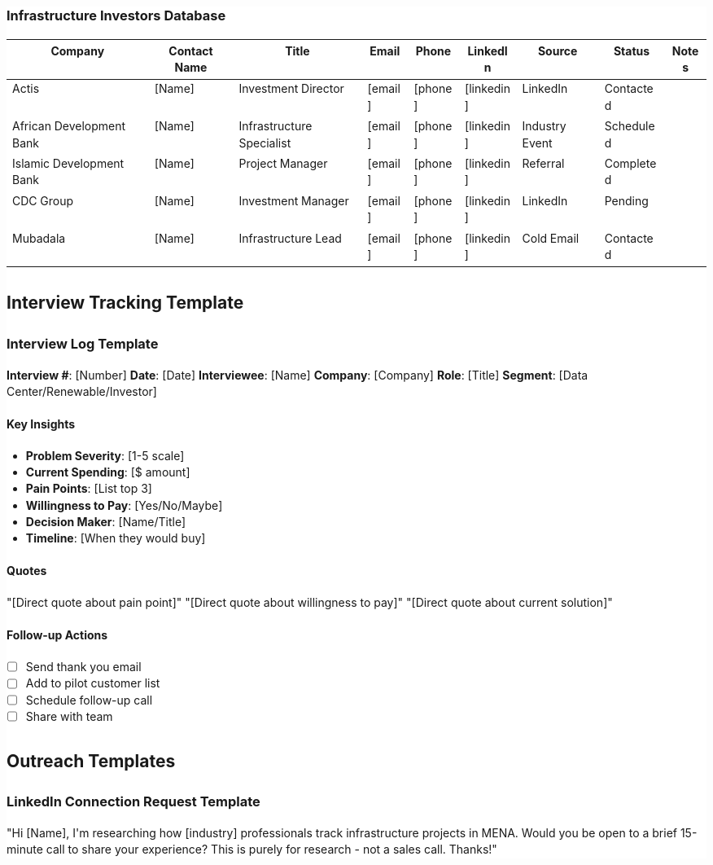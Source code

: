 ### Infrastructure Investors Database

| Company                  | Contact Name | Title                     | Email   | Phone   | LinkedIn   | Source         | Status    | Notes |
| ------------------------ | ------------ | ------------------------- | ------- | ------- | ---------- | -------------- | --------- | ----- |
| Actis                    | [Name]       | Investment Director       | [email] | [phone] | [linkedin] | LinkedIn       | Contacted |       |
| African Development Bank | [Name]       | Infrastructure Specialist | [email] | [phone] | [linkedin] | Industry Event | Scheduled |       |
| Islamic Development Bank | [Name]       | Project Manager           | [email] | [phone] | [linkedin] | Referral       | Completed |       |
| CDC Group                | [Name]       | Investment Manager        | [email] | [phone] | [linkedin] | LinkedIn       | Pending   |       |
| Mubadala                 | [Name]       | Infrastructure Lead       | [email] | [phone] | [linkedin] | Cold Email     | Contacted |       |

## Interview Tracking Template

### Interview Log Template

**Interview #**: [Number]
**Date**: [Date]
**Interviewee**: [Name]
**Company**: [Company]
**Role**: [Title]
**Segment**: [Data Center/Renewable/Investor]

#### Key Insights

- **Problem Severity**: [1-5 scale]
- **Current Spending**: [$ amount]
- **Pain Points**: [List top 3]
- **Willingness to Pay**: [Yes/No/Maybe]
- **Decision Maker**: [Name/Title]
- **Timeline**: [When they would buy]

#### Quotes

"[Direct quote about pain point]"
"[Direct quote about willingness to pay]"
"[Direct quote about current solution]"

#### Follow-up Actions

- [ ] Send thank you email
- [ ] Add to pilot customer list
- [ ] Schedule follow-up call
- [ ] Share with team

## Outreach Templates

### LinkedIn Connection Request Template

"Hi [Name], I'm researching how [industry] professionals track infrastructure projects in MENA. Would you be open to a brief 15-minute call to share your experience? This is purely for research - not a sales call. Thanks!"
